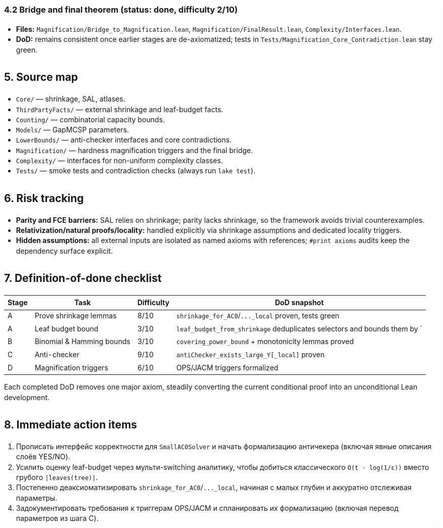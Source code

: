 ### 4.2 Bridge and final theorem (status: **done**, difficulty 2/10)

* **Files:** `Magnification/Bridge_to_Magnification.lean`,
  `Magnification/FinalResult.lean`, `Complexity/Interfaces.lean`.
* **DoD:** remains consistent once earlier stages are de-axiomatized; tests in
  `Tests/Magnification_Core_Contradiction.lean` stay green.

## 5. Source map

* `Core/` — shrinkage, SAL, atlases.
* `ThirdPartyFacts/` — external shrinkage and leaf-budget facts.
* `Counting/` — combinatorial capacity bounds.
* `Models/` — GapMCSP parameters.
* `LowerBounds/` — anti-checker interfaces and core contradictions.
* `Magnification/` — hardness magnification triggers and the final bridge.
* `Complexity/` — interfaces for non-uniform complexity classes.
* `Tests/` — smoke tests and contradiction checks (always run `lake test`).

## 6. Risk tracking

* **Parity and FCE barriers:** SAL relies on shrinkage; parity lacks shrinkage,
  so the framework avoids trivial counterexamples.
* **Relativization/natural proofs/locality:** handled explicitly via shrinkage
  assumptions and dedicated locality triggers.
* **Hidden assumptions:** all external inputs are isolated as named axioms with
  references; `#print axioms` audits keep the dependency surface explicit.

## 7. Definition-of-done checklist

| Stage | Task | Difficulty | DoD snapshot |
|-------|------|------------|--------------|
| A | Prove shrinkage lemmas | 8/10 | `shrinkage_for_AC0`/`..._local` proven, tests green |
| A | Leaf budget bound | 3/10 | `leaf_budget_from_shrinkage` deduplicates selectors and bounds them by `|leaves(tree)|` |
| B | Binomial & Hamming bounds | 3/10 | `covering_power_bound` + monotonicity lemmas proved |
| C | Anti-checker | 9/10 | `antiChecker_exists_large_Y[_local]` proven |
| D | Magnification triggers | 6/10 | OPS/JACM triggers formalized |

Each completed DoD removes one major axiom, steadily converting the current
conditional proof into an unconditional Lean development.

## 8. Immediate action items

1. Прописать интерфейс корректности для `SmallAC0Solver` и начать формализацию
   античекера (включая явные описания слоёв YES/NO).
2. Усилить оценку leaf-budget через мульти-switching аналитику, чтобы добиться
   классического `O(t · log(1/ε))` вместо грубого `|leaves(tree)|`.
3. Постепенно деаксиоматизировать `shrinkage_for_AC0`/`..._local`, начиная с
   малых глубин и аккуратно отслеживая параметры.
4. Задокументировать требования к триггерам OPS/JACM и спланировать их
   формализацию (включая перевод параметров из шага C).
